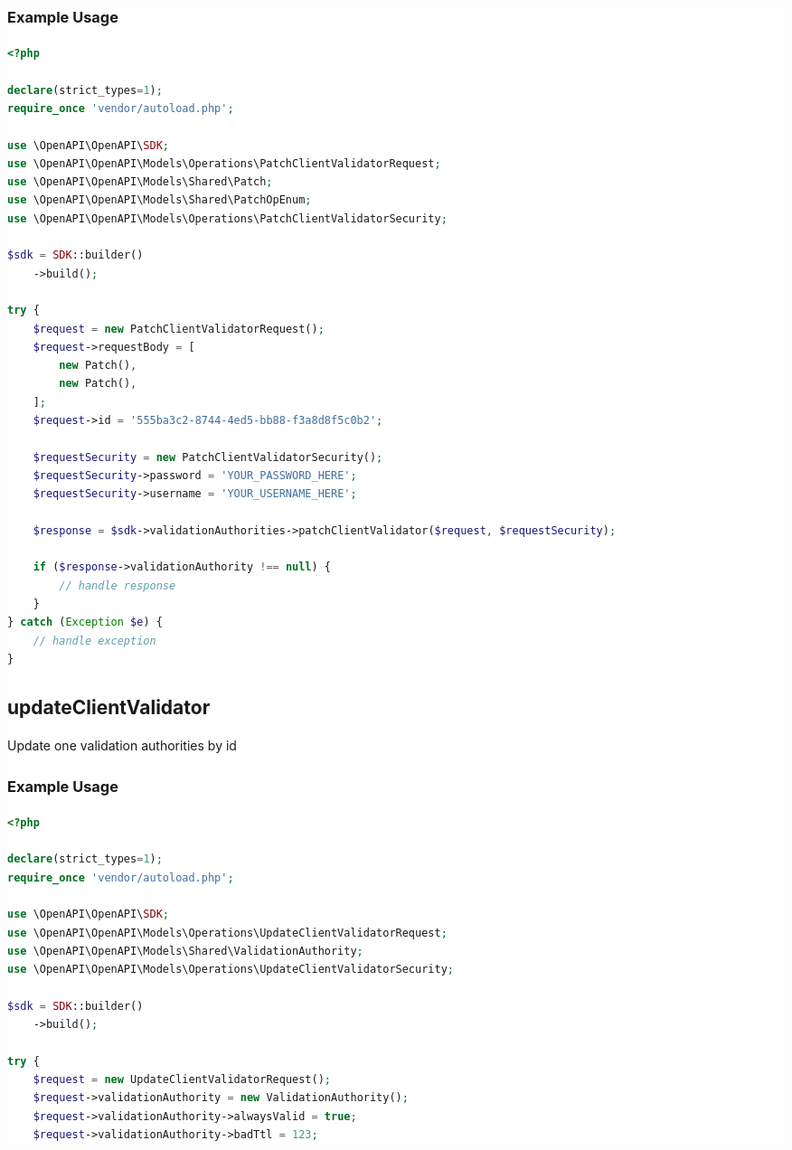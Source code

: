 ### Example Usage

```php
<?php

declare(strict_types=1);
require_once 'vendor/autoload.php';

use \OpenAPI\OpenAPI\SDK;
use \OpenAPI\OpenAPI\Models\Operations\PatchClientValidatorRequest;
use \OpenAPI\OpenAPI\Models\Shared\Patch;
use \OpenAPI\OpenAPI\Models\Shared\PatchOpEnum;
use \OpenAPI\OpenAPI\Models\Operations\PatchClientValidatorSecurity;

$sdk = SDK::builder()
    ->build();

try {
    $request = new PatchClientValidatorRequest();
    $request->requestBody = [
        new Patch(),
        new Patch(),
    ];
    $request->id = '555ba3c2-8744-4ed5-bb88-f3a8d8f5c0b2';

    $requestSecurity = new PatchClientValidatorSecurity();
    $requestSecurity->password = 'YOUR_PASSWORD_HERE';
    $requestSecurity->username = 'YOUR_USERNAME_HERE';

    $response = $sdk->validationAuthorities->patchClientValidator($request, $requestSecurity);

    if ($response->validationAuthority !== null) {
        // handle response
    }
} catch (Exception $e) {
    // handle exception
}
```

## updateClientValidator

Update one validation authorities by id

### Example Usage

```php
<?php

declare(strict_types=1);
require_once 'vendor/autoload.php';

use \OpenAPI\OpenAPI\SDK;
use \OpenAPI\OpenAPI\Models\Operations\UpdateClientValidatorRequest;
use \OpenAPI\OpenAPI\Models\Shared\ValidationAuthority;
use \OpenAPI\OpenAPI\Models\Operations\UpdateClientValidatorSecurity;

$sdk = SDK::builder()
    ->build();

try {
    $request = new UpdateClientValidatorRequest();
    $request->validationAuthority = new ValidationAuthority();
    $request->validationAuthority->alwaysValid = true;
    $request->validationAuthority->badTtl = 123;
```